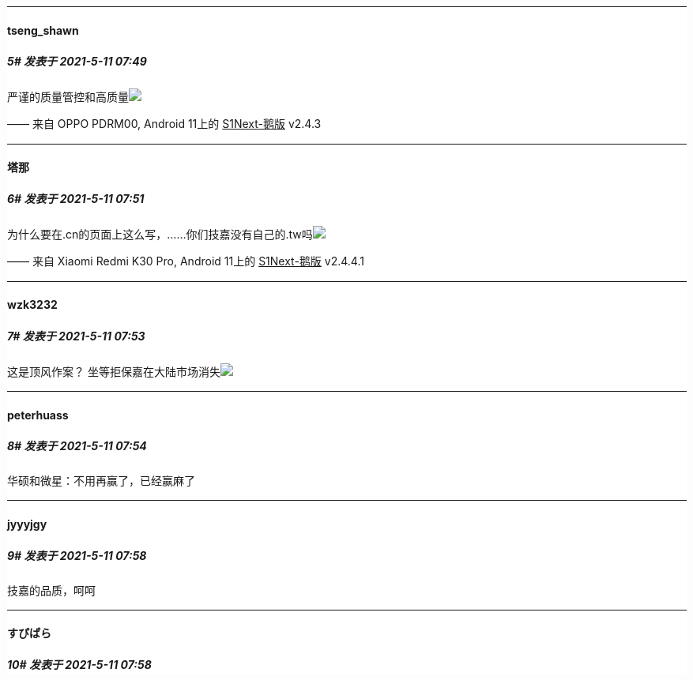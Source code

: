 
*****

####  tseng_shawn  
##### 5#       发表于 2021-5-11 07:49


严谨的质量管控和高质量<img src="https://static.saraba1st.com/image/smiley/face2017/049.png" referrerpolicy="no-referrer">

—— 来自 OPPO PDRM00, Android 11上的 [S1Next-鹅版](https://github.com/ykrank/S1-Next/releases) v2.4.3


*****

####  塔那  
##### 6#       发表于 2021-5-11 07:51


为什么要在.cn的页面上这么写，……你们技嘉没有自己的.tw吗<img src="https://static.saraba1st.com/image/smiley/face2017/002.png" referrerpolicy="no-referrer">

—— 来自 Xiaomi Redmi K30 Pro, Android 11上的 [S1Next-鹅版](https://github.com/ykrank/S1-Next/releases) v2.4.4.1


*****

####  wzk3232  
##### 7#       发表于 2021-5-11 07:53


这是顶风作案？
坐等拒保嘉在大陆市场消失<img src="https://static.saraba1st.com/image/smiley/face2017/049.png" referrerpolicy="no-referrer">


*****

####  peterhuass  
##### 8#       发表于 2021-5-11 07:54


华硕和微星：不用再赢了，已经赢麻了


*****

####  jyyyjgy  
##### 9#       发表于 2021-5-11 07:58


技嘉的品质，呵呵


*****

####  すぴぱら  
##### 10#       发表于 2021-5-11 07:58
